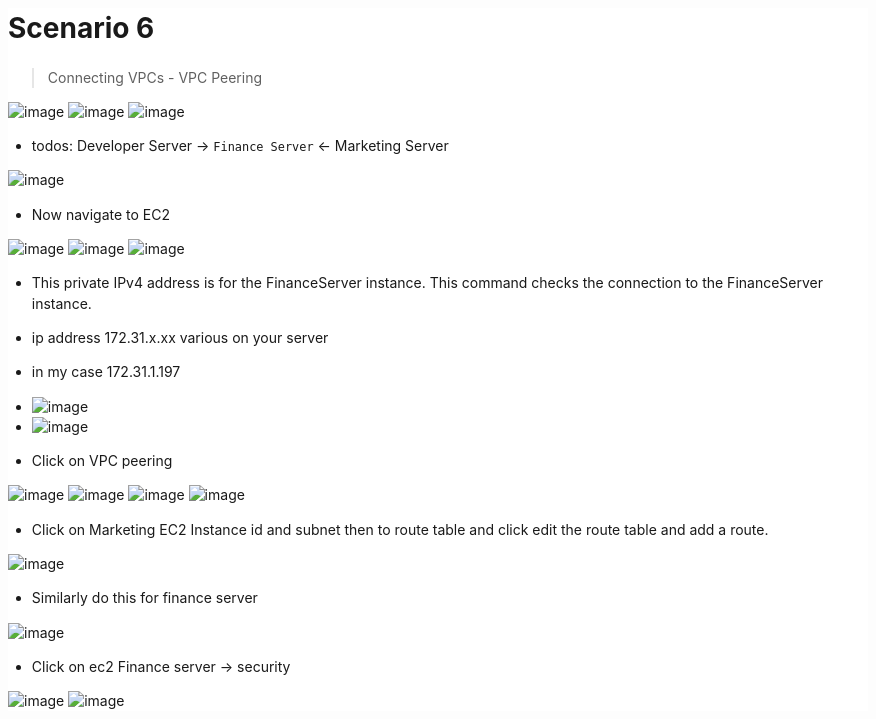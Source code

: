 # Scenario 6
> Connecting VPCs - VPC Peering
<img width="700" alt="image" src="https://github.com/Brindha-m/AWS_Games/assets/72887609/0cd718c5-4196-488c-a241-6fe52d13e79b">
<img width="700" alt="image" src="https://github.com/Brindha-m/AWS_Games/assets/72887609/d3b0f690-314f-47ab-b767-3d9e0efe4c65">
<img width="700" alt="image" src="https://github.com/Brindha-m/AWS_Games/assets/72887609/fe227e07-6db0-4c5f-98fc-34ae80302fc8">


- todos: Developer Server -> `Finance Server` <- Marketing Server

<img width="700" alt="image" src="https://github.com/Brindha-m/AWS_Games/assets/72887609/361afb1e-740c-4a78-8ecc-75aa5109a60a">

- Now navigate to EC2
  
<img width="700" alt="image" src="https://github.com/Brindha-m/AWS_Games/assets/72887609/0d15502f-c34d-4289-b49c-8698a03a65d3">
<img width="700" alt="image" src="https://github.com/Brindha-m/AWS_Games/assets/72887609/be637697-678b-4ca9-b2dd-e74df893b0a5">
<img width="700" alt="image" src="https://github.com/Brindha-m/AWS_Games/assets/72887609/7cb73060-e929-4273-8610-82bd352a9acf">

-  This private IPv4 address is for the FinanceServer instance. This command checks the connection to the FinanceServer instance.
-  ip address 172.31.x.xx various on your server
-  in my case 172.31.1.197

-  <img width="700" alt="image" src="https://github.com/Brindha-m/AWS_Games/assets/72887609/b34a6eaa-38b6-4d79-a524-8a468497560f">

-  <img width="500" alt="image" src="https://github.com/Brindha-m/AWS_Games/assets/72887609/ced5e97a-5261-495a-82a8-28e082e543db">


- Click on VPC peering
<img width="700" alt="image" src="https://github.com/Brindha-m/AWS_Games/assets/72887609/fceeab88-592d-4da4-946c-8a4101cd75fb">
<img width="700" alt="image" src="https://github.com/Brindha-m/AWS_Games/assets/72887609/b78b2796-bca6-43d7-adbb-58f918cf3f39">
<img width="700" alt="image" src="https://github.com/Brindha-m/AWS_Games/assets/72887609/f936fe4f-0ae9-4af9-9395-da8c620a1394">
<img width="700" alt="image" src="https://github.com/Brindha-m/AWS_Games/assets/72887609/ab61a942-e9f2-44ed-956c-9ff8a0d86f51">

- Click on Marketing EC2 Instance id and subnet then to route table and click edit the route table and add a route.
<img width="700" alt="image" src="https://github.com/Brindha-m/AWS_Games/assets/72887609/660f9262-9a9f-4447-af48-514ad21892b7">

- Similarly do this for finance server
<img width="700" alt="image" src="https://github.com/Brindha-m/AWS_Games/assets/72887609/8e528c37-ae1c-4b30-bfd0-6ea3fb26150d">

- Click on ec2 Finance server -> security

<img width="700" alt="image" src="https://github.com/Brindha-m/AWS_Games/assets/72887609/967f3bd3-7bb5-4b43-a301-bd1a5ec53d35">

<img width="700" alt="image" src="https://github.com/Brindha-m/AWS_Games/assets/72887609/e71a0246-ec5f-4d58-8f16-b9e803434641">
